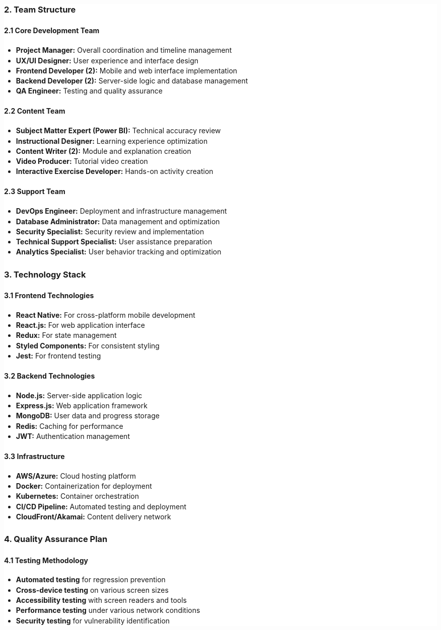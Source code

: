 ### 2. Team Structure

#### 2.1 Core Development Team
- **Project Manager:** Overall coordination and timeline management
- **UX/UI Designer:** User experience and interface design
- **Frontend Developer (2):** Mobile and web interface implementation
- **Backend Developer (2):** Server-side logic and database management
- **QA Engineer:** Testing and quality assurance

#### 2.2 Content Team
- **Subject Matter Expert (Power BI):** Technical accuracy review
- **Instructional Designer:** Learning experience optimization
- **Content Writer (2):** Module and explanation creation
- **Video Producer:** Tutorial video creation
- **Interactive Exercise Developer:** Hands-on activity creation

#### 2.3 Support Team
- **DevOps Engineer:** Deployment and infrastructure management
- **Database Administrator:** Data management and optimization
- **Security Specialist:** Security review and implementation
- **Technical Support Specialist:** User assistance preparation
- **Analytics Specialist:** User behavior tracking and optimization

### 3. Technology Stack

#### 3.1 Frontend Technologies
- **React Native:** For cross-platform mobile development
- **React.js:** For web application interface
- **Redux:** For state management
- **Styled Components:** For consistent styling
- **Jest:** For frontend testing

#### 3.2 Backend Technologies
- **Node.js:** Server-side application logic
- **Express.js:** Web application framework
- **MongoDB:** User data and progress storage
- **Redis:** Caching for performance
- **JWT:** Authentication management

#### 3.3 Infrastructure
- **AWS/Azure:** Cloud hosting platform
- **Docker:** Containerization for deployment
- **Kubernetes:** Container orchestration
- **CI/CD Pipeline:** Automated testing and deployment
- **CloudFront/Akamai:** Content delivery network

### 4. Quality Assurance Plan

#### 4.1 Testing Methodology
- **Automated testing** for regression prevention
- **Cross-device testing** on various screen sizes
- **Accessibility testing** with screen readers and tools
- **Performance testing** under various network conditions
- **Security testing** for vulnerability identification
